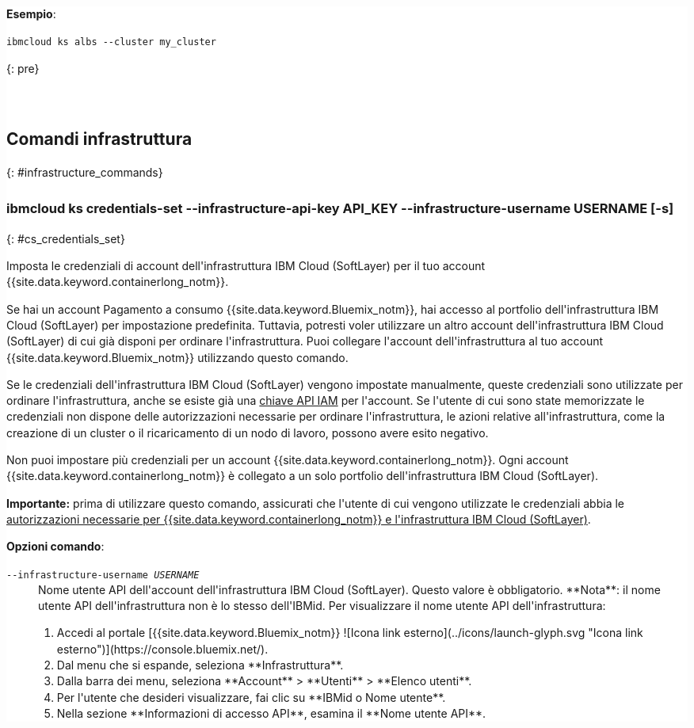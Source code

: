**Esempio**:

  ```
  ibmcloud ks albs --cluster my_cluster
  ```
  {: pre}


<br />


## Comandi infrastruttura
{: #infrastructure_commands}

### ibmcloud ks credentials-set --infrastructure-api-key API_KEY --infrastructure-username USERNAME [-s]
{: #cs_credentials_set}

Imposta le credenziali di account dell'infrastruttura IBM Cloud (SoftLayer) per il tuo account {{site.data.keyword.containerlong_notm}}.

Se hai un account Pagamento a consumo {{site.data.keyword.Bluemix_notm}}, hai accesso al portfolio dell'infrastruttura IBM Cloud (SoftLayer) per impostazione predefinita. Tuttavia, potresti voler utilizzare un altro account dell'infrastruttura IBM Cloud (SoftLayer) di cui già disponi per ordinare l'infrastruttura. Puoi collegare l'account dell'infrastruttura al tuo account {{site.data.keyword.Bluemix_notm}} utilizzando questo comando.

Se le credenziali dell'infrastruttura IBM Cloud (SoftLayer) vengono impostate manualmente, queste credenziali sono utilizzate per ordinare l'infrastruttura, anche se esiste già una [chiave API IAM](#cs_api_key_info) per l'account. Se l'utente di cui sono state memorizzate le credenziali non dispone delle autorizzazioni necessarie per ordinare l'infrastruttura, le azioni relative all'infrastruttura, come la creazione di un cluster o il ricaricamento di un nodo di lavoro, possono avere esito negativo.

Non puoi impostare più credenziali per un account {{site.data.keyword.containerlong_notm}}. Ogni account {{site.data.keyword.containerlong_notm}} è collegato a un solo portfolio dell'infrastruttura IBM Cloud (SoftLayer).

**Importante:** prima di utilizzare questo comando, assicurati che l'utente di cui vengono utilizzate le credenziali abbia le [autorizzazioni necessarie per {{site.data.keyword.containerlong_notm}} e l'infrastruttura IBM Cloud (SoftLayer)](cs_users.html#users).

<strong>Opzioni comando</strong>:

   <dl>
   <dt><code>--infrastructure-username <em>USERNAME</em></code></dt>
   <dd>Nome utente API dell'account dell'infrastruttura IBM Cloud (SoftLayer). Questo valore è obbligatorio. **Nota**: il nome utente API dell'infrastruttura non è lo stesso dell'IBMid. Per visualizzare il nome utente API dell'infrastruttura:
   <ol><li>Accedi al portale [{{site.data.keyword.Bluemix_notm}} ![Icona link esterno](../icons/launch-glyph.svg "Icona link esterno")](https://console.bluemix.net/).</li>
   <li>Dal menu che si espande, seleziona **Infrastruttura**.</li>
   <li>Dalla barra dei menu, seleziona **Account** > **Utenti** > **Elenco utenti**.</li>
   <li>Per l'utente che desideri visualizzare, fai clic su **IBMid o Nome utente**.</li>
   <li>Nella sezione **Informazioni di accesso API**, esamina il **Nome utente API**.</li>
   </ol></dd>
